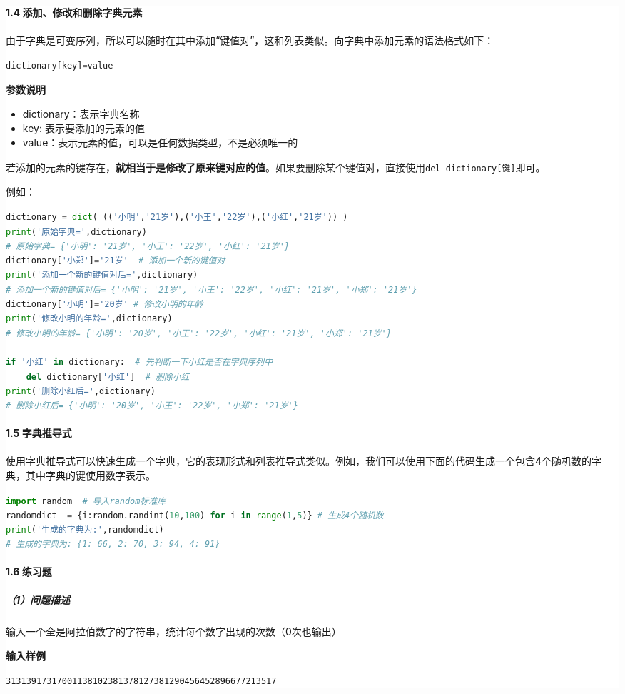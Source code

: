 

#### 1.4 添加、修改和删除字典元素

由于字典是可变序列，所以可以随时在其中添加“键值对”，这和列表类似。向字典中添加元素的语法格式如下：

```python
dictionary[key]=value
```

**参数说明**

* dictionary：表示字典名称
* key: 表示要添加的元素的值
* value：表示元素的值，可以是任何数据类型，不是必须唯一的

若添加的元素的键存在，**就相当于是修改了原来键对应的值**。如果要删除某个键值对，直接使用`del dictionary[键]`即可。

例如：

```python
dictionary = dict( (('小明','21岁'),('小王','22岁'),('小红','21岁')) )
print('原始字典=',dictionary)
# 原始字典= {'小明': '21岁', '小王': '22岁', '小红': '21岁'}
dictionary['小郑']='21岁'  # 添加一个新的键值对
print('添加一个新的键值对后=',dictionary)
# 添加一个新的键值对后= {'小明': '21岁', '小王': '22岁', '小红': '21岁', '小郑': '21岁'}
dictionary['小明']='20岁' # 修改小明的年龄
print('修改小明的年龄=',dictionary)
# 修改小明的年龄= {'小明': '20岁', '小王': '22岁', '小红': '21岁', '小郑': '21岁'}

if '小红' in dictionary:  # 先判断一下小红是否在字典序列中
    del dictionary['小红']  # 删除小红
print('删除小红后=',dictionary)
# 删除小红后= {'小明': '20岁', '小王': '22岁', '小郑': '21岁'}
```

#### 1.5 字典推导式

使用字典推导式可以快速生成一个字典，它的表现形式和列表推导式类似。例如，我们可以使用下面的代码生成一个包含4个随机数的字典，其中字典的键使用数字表示。

```python
import random  # 导入random标准库
randomdict  = {i:random.randint(10,100) for i in range(1,5)} # 生成4个随机数
print('生成的字典为:',randomdict)
# 生成的字典为: {1: 66, 2: 70, 3: 94, 4: 91}
```



#### 1.6 练习题

##### （1）问题描述

输入一个全是阿拉伯数字的字符串，统计每个数字出现的次数（0次也输出）

**输入样例**

```
31313917317001138102381378127381290456452896677213517
```
